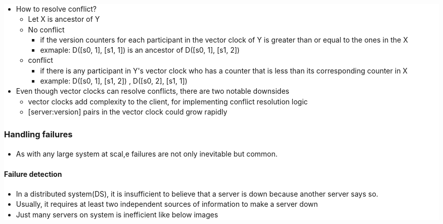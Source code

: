 - How to resolve conflict?
  - Let X is ancestor of Y
  - No conflict
    - if the version counters for each participant in the vector clock of Y is greater than or equal to the ones in the X
    - exmaple: D([s0, 1], [s1, 1]) is an ancestor of D([s0, 1], [s1, 2])
  - conflict
    - if there is any participant in Y's vector clock who has a counter that is less than its corresponding counter in X
    - example: D([s0, 1], [s1, 2]) , D([s0, 2], [s1, 1])
- Even though vector clocks can resolve conflicts, there are two notable downsides
  - vector clocks add complexity to the client, for implementing conflict resolution logic
  - [server:version] pairs in the vector clock could grow rapidly

### Handling failures
- As with any large system at scal,e failures are not only inevitable but common.

#### Failure detection
- In a distributed system(DS), it is insufficient to believe that a server is down because another server says so.
- Usually, it requires at least two independent sources of information to make a server down
- Just many servers on system is inefficient like below images